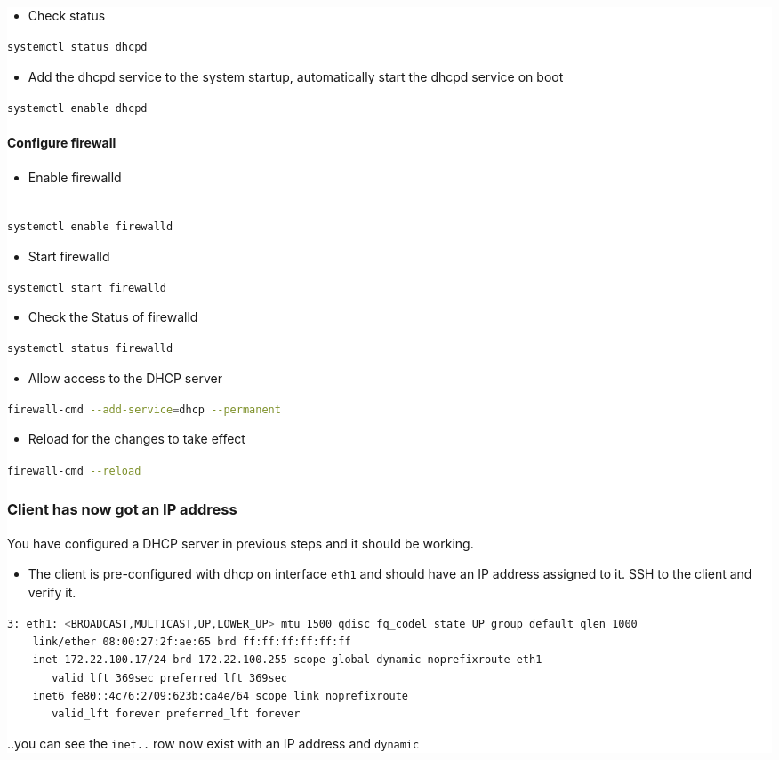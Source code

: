 - Check status

```bash
systemctl status dhcpd
```

- Add the dhcpd service to the system startup, automatically start the dhcpd service on boot

```bash
systemctl enable dhcpd
```

#### Configure firewall

- Enable firewalld

```bash

systemctl enable firewalld
```

- Start firewalld

```bash
systemctl start firewalld
```

- Check the Status of firewalld

```bash
systemctl status firewalld
```

- Allow access to the DHCP server

```bash
firewall-cmd --add-service=dhcp --permanent
```

- Reload for the changes to take effect

```bash
firewall-cmd --reload
```

### Client has now got an IP address

You have configured a DHCP server in previous steps and it should be working.

- The client is pre-configured with dhcp on interface `eth1` and should have an IP address assigned to it. SSH to the client and verify it.

```bash
3: eth1: <BROADCAST,MULTICAST,UP,LOWER_UP> mtu 1500 qdisc fq_codel state UP group default qlen 1000
    link/ether 08:00:27:2f:ae:65 brd ff:ff:ff:ff:ff:ff
    inet 172.22.100.17/24 brd 172.22.100.255 scope global dynamic noprefixroute eth1
       valid_lft 369sec preferred_lft 369sec
    inet6 fe80::4c76:2709:623b:ca4e/64 scope link noprefixroute
       valid_lft forever preferred_lft forever
```

..you can see the `inet..` row now exist with an IP address and `dynamic`
